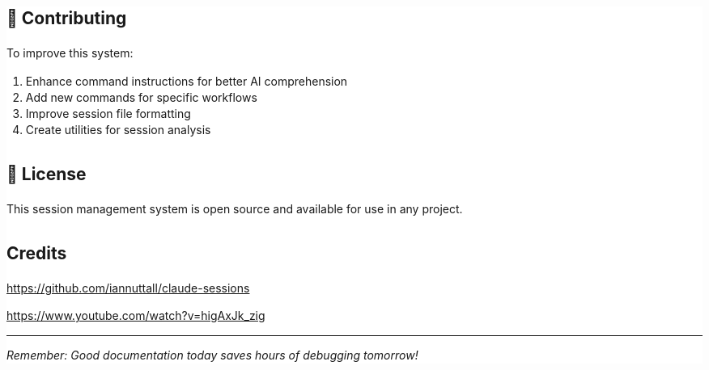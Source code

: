 ## 🤝 Contributing

To improve this system:
1. Enhance command instructions for better AI comprehension
2. Add new commands for specific workflows
3. Improve session file formatting
4. Create utilities for session analysis

## 📄 License

This session management system is open source and available for use in any project.

## Credits
https://github.com/iannuttall/claude-sessions

https://www.youtube.com/watch?v=higAxJk_zig

---

*Remember: Good documentation today saves hours of debugging tomorrow!*
